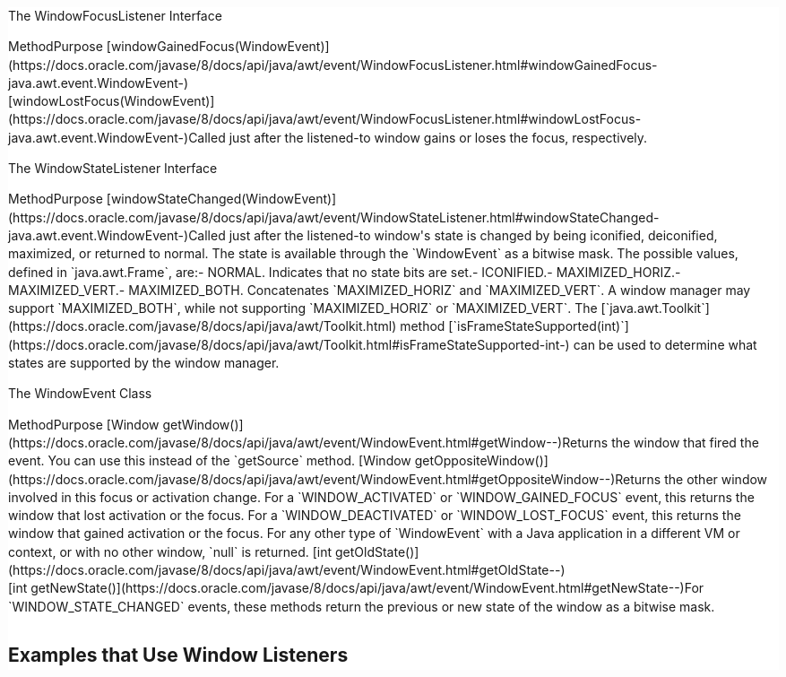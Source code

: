 <a name="windowfocuslistener" id="windowfocuslistener">The WindowFocusListener Interface</a>
<th id="h101" align="left">Method</th><th id="h102" align="left">Purpose</th>
<td headers="h101">[windowGainedFocus(WindowEvent)](https://docs.oracle.com/javase/8/docs/api/java/awt/event/WindowFocusListener.html#windowGainedFocus-java.awt.event.WindowEvent-)<br />[windowLostFocus(WindowEvent)](https://docs.oracle.com/javase/8/docs/api/java/awt/event/WindowFocusListener.html#windowLostFocus-java.awt.event.WindowEvent-)</td><td headers="h102">Called just after the listened-to window gains or loses the focus, respectively.</td>

<a name="windowstatelistener" id="windowstatelistener">The WindowStateListener Interface</a>
<th id="h201" align="left">Method</th><th id="h202" align="left">Purpose</th>
<td headers="h201">[windowStateChanged(WindowEvent)](https://docs.oracle.com/javase/8/docs/api/java/awt/event/WindowStateListener.html#windowStateChanged-java.awt.event.WindowEvent-)</td><td headers="h202">Called just after the listened-to window's state is changed by being iconified, deiconified, maximized, or returned to normal. The state is available through the `WindowEvent` as a bitwise mask. The possible values, defined in `java.awt.Frame`, are:- NORMAL. Indicates that no state bits are set.- ICONIFIED.- MAXIMIZED_HORIZ.- MAXIMIZED_VERT.- MAXIMIZED_BOTH. Concatenates `MAXIMIZED_HORIZ` and `MAXIMIZED_VERT`. A window manager may support `MAXIMIZED_BOTH`, while not supporting `MAXIMIZED_HORIZ` or `MAXIMIZED_VERT`. The [`java.awt.Toolkit`](https://docs.oracle.com/javase/8/docs/api/java/awt/Toolkit.html) method [`isFrameStateSupported(int)`](https://docs.oracle.com/javase/8/docs/api/java/awt/Toolkit.html#isFrameStateSupported-int-) can be used to determine what states are supported by the window manager.</td>

<a name="windowevent" id="windowevent">The WindowEvent Class</a>
<th id="h301" align="left">Method</th><th id="h302" align="left">Purpose</th>
<td headers="h301">[Window getWindow()](https://docs.oracle.com/javase/8/docs/api/java/awt/event/WindowEvent.html#getWindow--)</td><td headers="h302">Returns the window that fired the event. You can use this instead of the `getSource` method.</td>
<td headers="h301">[Window getOppositeWindow()](https://docs.oracle.com/javase/8/docs/api/java/awt/event/WindowEvent.html#getOppositeWindow--)</td><td headers="h302">Returns the other window involved in this focus or activation change. For a `WINDOW_ACTIVATED` or `WINDOW_GAINED_FOCUS` event, this returns the window that lost activation or the focus. For a `WINDOW_DEACTIVATED` or `WINDOW_LOST_FOCUS` event, this returns the window that gained activation or the focus. For any other type of `WindowEvent` with a Java application in a different VM or context, or with no other window, `null` is returned.</td>
<td headers="h301">[int getOldState()](https://docs.oracle.com/javase/8/docs/api/java/awt/event/WindowEvent.html#getOldState--)<br />[int getNewState()](https://docs.oracle.com/javase/8/docs/api/java/awt/event/WindowEvent.html#getNewState--)</td><td headers="h302">For `WINDOW_STATE_CHANGED` events, these methods return the previous or new state of the window as a bitwise mask.</td>

## <a name="eg" id="eg">Examples that Use Window Listeners</a>
